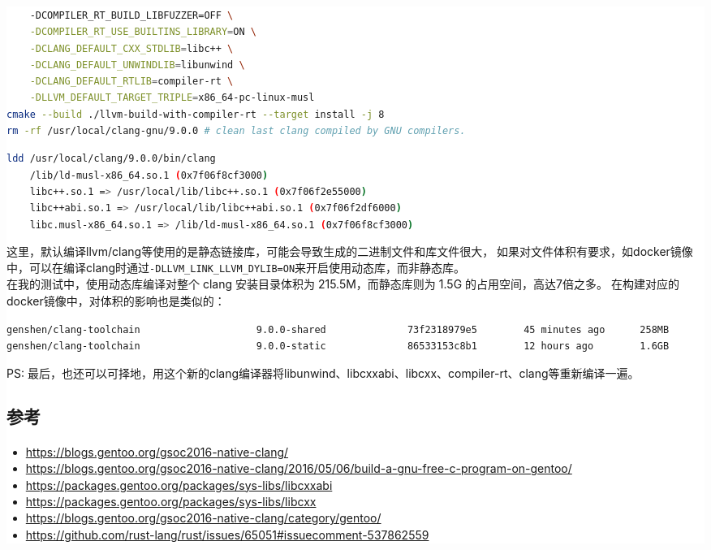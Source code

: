```bash
    -DCOMPILER_RT_BUILD_LIBFUZZER=OFF \
    -DCOMPILER_RT_USE_BUILTINS_LIBRARY=ON \
    -DCLANG_DEFAULT_CXX_STDLIB=libc++ \
    -DCLANG_DEFAULT_UNWINDLIB=libunwind \
    -DCLANG_DEFAULT_RTLIB=compiler-rt \
    -DLLVM_DEFAULT_TARGET_TRIPLE=x86_64-pc-linux-musl
cmake --build ./llvm-build-with-compiler-rt --target install -j 8
rm -rf /usr/local/clang-gnu/9.0.0 # clean last clang compiled by GNU compilers.
```

```bash
ldd /usr/local/clang/9.0.0/bin/clang
	/lib/ld-musl-x86_64.so.1 (0x7f06f8cf3000)
	libc++.so.1 => /usr/local/lib/libc++.so.1 (0x7f06f2e55000)
	libc++abi.so.1 => /usr/local/lib/libc++abi.so.1 (0x7f06f2df6000)
	libc.musl-x86_64.so.1 => /lib/ld-musl-x86_64.so.1 (0x7f06f8cf3000)
```

这里，默认编译llvm/clang等使用的是静态链接库，可能会导致生成的二进制文件和库文件很大，
如果对文件体积有要求，如docker镜像中，可以在编译clang时通过`-DLLVM_LINK_LLVM_DYLIB=ON`来开启使用动态库，而非静态库。  
在我的测试中，使用动态库编译对整个 clang 安装目录体积为 215.5M，而静态库则为 1.5G 的占用空间，高达7倍之多。 
在构建对应的docker镜像中，对体积的影响也是类似的：
```bash
genshen/clang-toolchain                    9.0.0-shared              73f2318979e5        45 minutes ago      258MB
genshen/clang-toolchain                    9.0.0-static              86533153c8b1        12 hours ago        1.6GB
```

PS: 最后，也还可以可择地，用这个新的clang编译器将libunwind、libcxxabi、libcxx、compiler-rt、clang等重新编译一遍。

## 参考
- https://blogs.gentoo.org/gsoc2016-native-clang/
- https://blogs.gentoo.org/gsoc2016-native-clang/2016/05/06/build-a-gnu-free-c-program-on-gentoo/
- https://packages.gentoo.org/packages/sys-libs/libcxxabi
- https://packages.gentoo.org/packages/sys-libs/libcxx
- https://blogs.gentoo.org/gsoc2016-native-clang/category/gentoo/
- https://github.com/rust-lang/rust/issues/65051#issuecomment-537862559